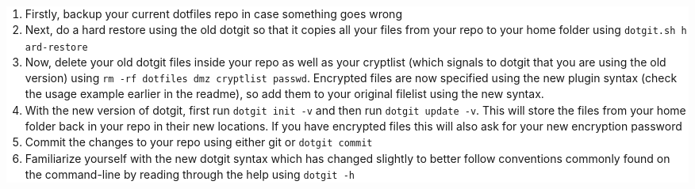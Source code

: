 1. Firstly, backup your current dotfiles repo in case something goes wrong
2. Next, do a hard restore using the old dotgit so that it copies all your
   files from your repo to your home folder using `dotgit.sh hard-restore`
3. Now, delete your old dotgit files inside your repo as well as your
   cryptlist (which signals to dotgit that you are using the old version) using
   `rm -rf dotfiles dmz cryptlist passwd`. Encrypted files are now specified
   using the new plugin syntax (check the usage example earlier in the readme),
   so add them to your original filelist using the new syntax.
4. With the new version of dotgit, first run `dotgit init -v` and then run
   `dotgit update -v`. This will store the files from your home folder back in
   your repo in their new locations. If you have encrypted files this will also
   ask for your new encryption password
5. Commit the changes to your repo using either git or `dotgit commit`
6. Familiarize yourself with the new dotgit syntax which has changed slightly
   to better follow conventions commonly found on the command-line by reading
   through the help using `dotgit -h`

